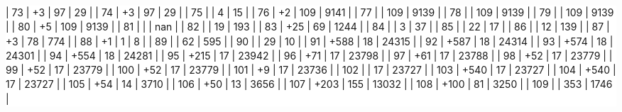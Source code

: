 |   73 |    +3 |    97    |      29 |
|   74 |    +3 |    97    |      29 |
|   75 |       |     4    |      15 |
|   76 |    +2 |   109    |    9141 |
|   77 |       |   109    |    9139 |
|   78 |       |   109    |    9139 |
|   79 |       |   109    |    9139 |
|   80 |    +5 |   109    |    9139 |
|   81 |       |          |     nan |
|   82 |       |    19    |     193 |
|   83 |   +25 |    69    |    1244 |
|   84 |       |     3    |      37 |
|   85 |       |    22    |      17 |
|   86 |       |    12    |     139 |
|   87 |    +3 |    78    |     774 |
|   88 |    +1 |     1    |       8 |
|   89 |       |    62    |     595 |
|   90 |       |    29    |      10 |
|   91 |  +588 |    18    |   24315 |
|   92 |  +587 |    18    |   24314 |
|   93 |  +574 |    18    |   24301 |
|   94 |  +554 |    18    |   24281 |
|   95 |  +215 |    17    |   23942 |
|   96 |   +71 |    17    |   23798 |
|   97 |   +61 |    17    |   23788 |
|   98 |   +52 |    17    |   23779 |
|   99 |   +52 |    17    |   23779 |
|  100 |   +52 |    17    |   23779 |
|  101 |    +9 |    17    |   23736 |
|  102 |       |    17    |   23727 |
|  103 |  +540 |    17    |   23727 |
|  104 |  +540 |    17    |   23727 |
|  105 |   +54 |    14    |    3710 |
|  106 |   +50 |    13    |    3656 |
|  107 |  +203 |   155    |   13032 |
|  108 |  +100 |    81    |    3250 |
|  109 |       |   353    |    1746 |
